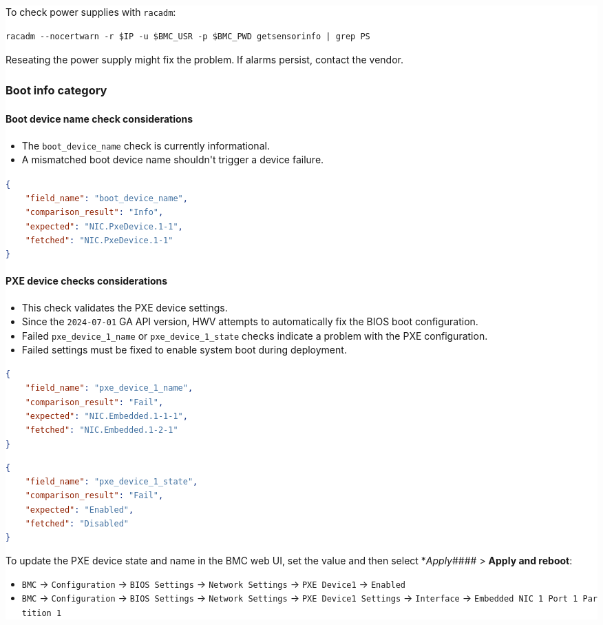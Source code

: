 To check power supplies with `racadm`:

```shell
racadm --nocertwarn -r $IP -u $BMC_USR -p $BMC_PWD getsensorinfo | grep PS
```

Reseating the power supply might fix the problem. If alarms persist, contact the vendor.

### Boot info category

#### Boot device name check considerations

- The `boot_device_name` check is currently informational.
- A mismatched boot device name shouldn't trigger a device failure.

```json
{
    "field_name": "boot_device_name",
    "comparison_result": "Info",
    "expected": "NIC.PxeDevice.1-1",
    "fetched": "NIC.PxeDevice.1-1"
}
```

#### PXE device checks considerations

- This check validates the PXE device settings.
- Since the `2024-07-01` GA API version, HWV attempts to automatically fix the BIOS boot configuration.
- Failed `pxe_device_1_name` or `pxe_device_1_state` checks indicate a problem with the PXE configuration.
- Failed settings must be fixed to enable system boot during deployment.

```json
{
    "field_name": "pxe_device_1_name",
    "comparison_result": "Fail",
    "expected": "NIC.Embedded.1-1-1",
    "fetched": "NIC.Embedded.1-2-1"
}
```

```json
{
    "field_name": "pxe_device_1_state",
    "comparison_result": "Fail",
    "expected": "Enabled",
    "fetched": "Disabled"
}
```

To update the PXE device state and name in the BMC web UI, set the value and then select **Apply*#### > **Apply and reboot**:

- `BMC` -> `Configuration` -> `BIOS Settings` -> `Network Settings` -> `PXE Device1` -> `Enabled`
- `BMC` -> `Configuration` -> `BIOS Settings` -> `Network Settings` -> `PXE Device1 Settings` -> `Interface` -> `Embedded NIC 1 Port 1 Partition 1`
